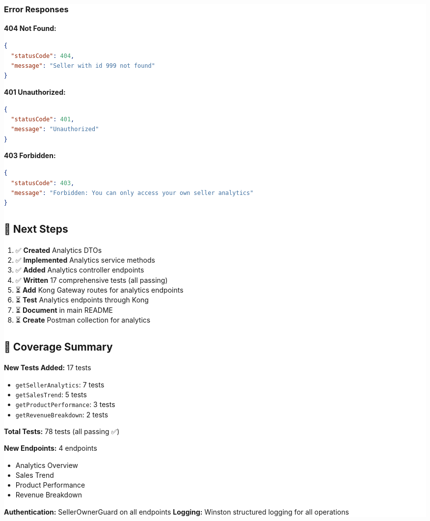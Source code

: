 ### Error Responses

**404 Not Found:**
```json
{
  "statusCode": 404,
  "message": "Seller with id 999 not found"
}
```

**401 Unauthorized:**
```json
{
  "statusCode": 401,
  "message": "Unauthorized"
}
```

**403 Forbidden:**
```json
{
  "statusCode": 403,
  "message": "Forbidden: You can only access your own seller analytics"
}
```

## 🎯 Next Steps

1. ✅ **Created** Analytics DTOs
2. ✅ **Implemented** Analytics service methods
3. ✅ **Added** Analytics controller endpoints
4. ✅ **Written** 17 comprehensive tests (all passing)
5. ⏳ **Add** Kong Gateway routes for analytics endpoints
6. ⏳ **Test** Analytics endpoints through Kong
7. ⏳ **Document** in main README
8. ⏳ **Create** Postman collection for analytics

## 📝 Coverage Summary

**New Tests Added:** 17 tests
- `getSellerAnalytics`: 7 tests
- `getSalesTrend`: 5 tests
- `getProductPerformance`: 3 tests
- `getRevenueBreakdown`: 2 tests

**Total Tests:** 78 tests (all passing ✅)

**New Endpoints:** 4 endpoints
- Analytics Overview
- Sales Trend
- Product Performance
- Revenue Breakdown

**Authentication:** SellerOwnerGuard on all endpoints
**Logging:** Winston structured logging for all operations
